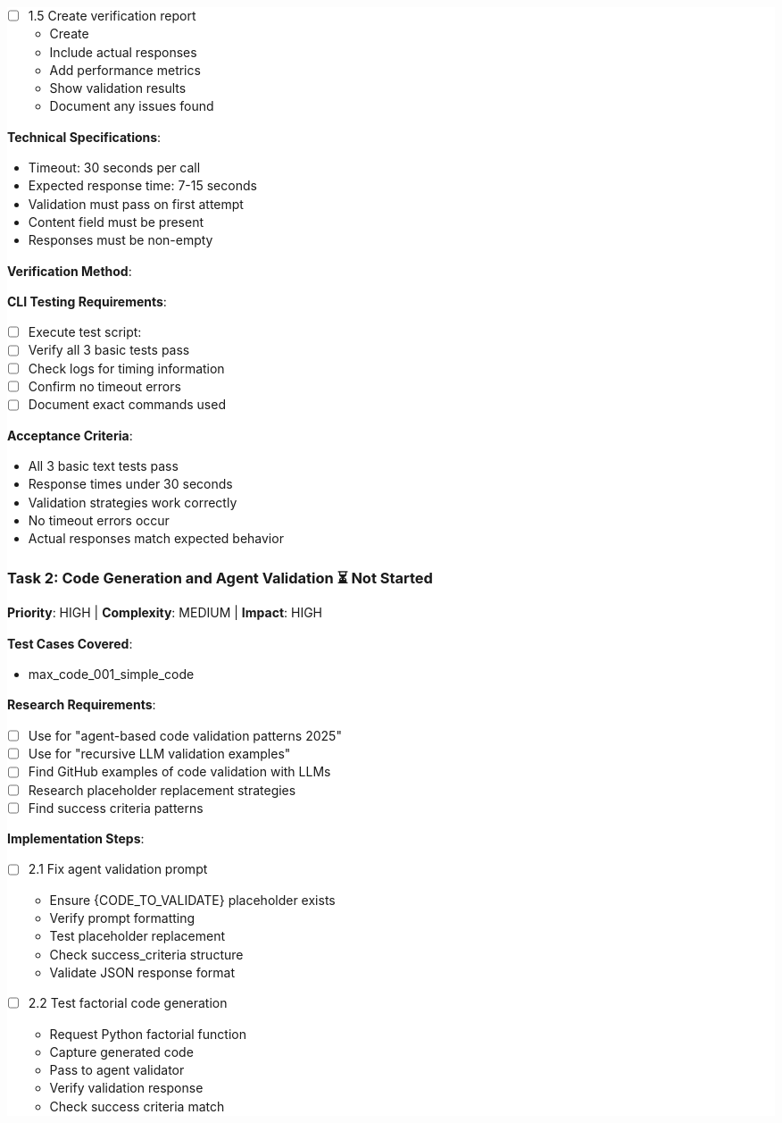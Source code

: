- [ ] 1.5 Create verification report
  - Create 
  - Include actual responses
  - Add performance metrics
  - Show validation results
  - Document any issues found

**Technical Specifications**:
- Timeout: 30 seconds per call
- Expected response time: 7-15 seconds
- Validation must pass on first attempt
- Content field must be present
- Responses must be non-empty

**Verification Method**:


**CLI Testing Requirements**:
- [ ] Execute test script:  
- [ ] Verify all 3 basic tests pass
- [ ] Check logs for timing information
- [ ] Confirm no timeout errors
- [ ] Document exact commands used

**Acceptance Criteria**:
- All 3 basic text tests pass
- Response times under 30 seconds
- Validation strategies work correctly
- No timeout errors occur
- Actual responses match expected behavior

### Task 2: Code Generation and Agent Validation ⏳ Not Started

**Priority**: HIGH | **Complexity**: MEDIUM | **Impact**: HIGH

**Test Cases Covered**:
- max_code_001_simple_code

**Research Requirements**:
- [ ] Use  for "agent-based code validation patterns 2025"
- [ ] Use  for "recursive LLM validation examples"
- [ ] Find GitHub examples of code validation with LLMs
- [ ] Research placeholder replacement strategies
- [ ] Find success criteria patterns

**Implementation Steps**:
- [ ] 2.1 Fix agent validation prompt
  - Ensure {CODE_TO_VALIDATE} placeholder exists
  - Verify prompt formatting
  - Test placeholder replacement
  - Check success_criteria structure
  - Validate JSON response format

- [ ] 2.2 Test factorial code generation
  - Request Python factorial function
  - Capture generated code
  - Pass to agent validator
  - Verify validation response
  - Check success criteria match
